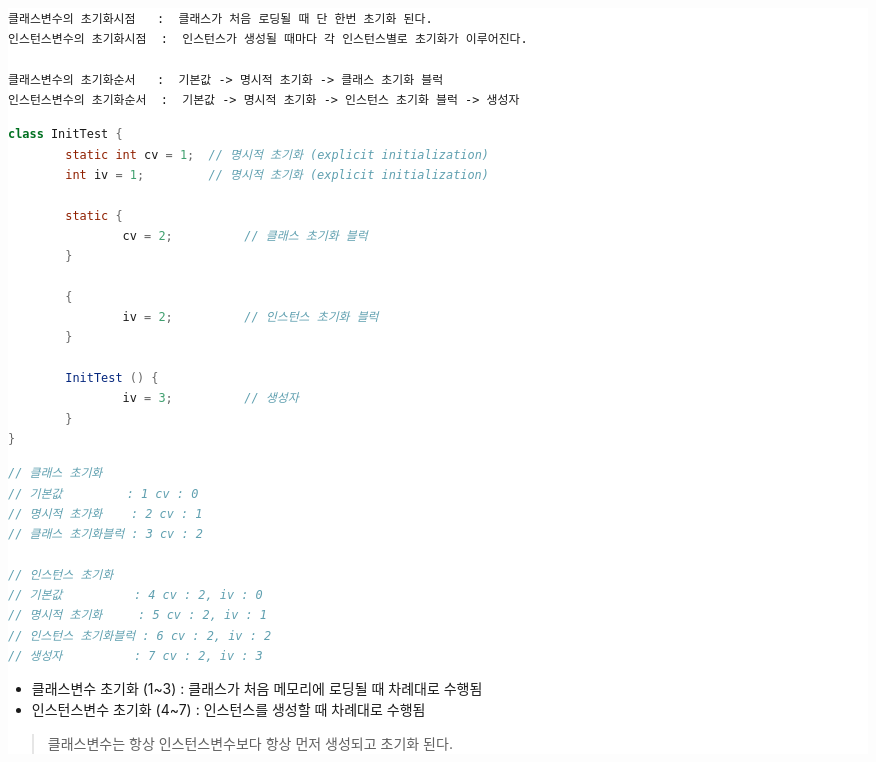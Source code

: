 ```
클래스변수의 초기화시점   :  클래스가 처음 로딩될 때 단 한번 초기화 된다.
인스턴스변수의 초기화시점  :  인스턴스가 생성될 때마다 각 인스턴스별로 초기화가 이루어진다.

클래스변수의 초기화순서   :  기본값 -> 명시적 초기화 -> 클래스 초기화 블럭
인스턴스변수의 초기화순서  :  기본값 -> 명시적 초기화 -> 인스턴스 초기화 블럭 -> 생성자
```

```java
class InitTest {
		static int cv = 1;  // 명시적 초기화 (explicit initialization)
		int iv = 1;         // 명시적 초기화 (explicit initialization)

		static {
				cv = 2;          // 클래스 초기화 블럭
		}

		{
				iv = 2;          // 인스턴스 초기화 블럭
		}

		InitTest () {
				iv = 3;          // 생성자
		}
}
```

```java
// 클래스 초기화
// 기본값         : 1 cv : 0
// 명시적 초가화    : 2 cv : 1
// 클래스 초기화블럭 : 3 cv : 2

// 인스턴스 초기화
// 기본값          : 4 cv : 2, iv : 0
// 명시적 초기화     : 5 cv : 2, iv : 1
// 인스턴스 초기화블럭 : 6 cv : 2, iv : 2
// 생성자          : 7 cv : 2, iv : 3
```

- 클래스변수 초기화 (1~3)  : 클래스가 처음 메모리에 로딩될 때 차례대로 수행됨
- 인스턴스변수 초기화 (4~7) : 인스턴스를 생성할 때 차례대로 수행됨

> 클래스변수는 항상 인스턴스변수보다 항상 먼저 생성되고 초기화 된다.